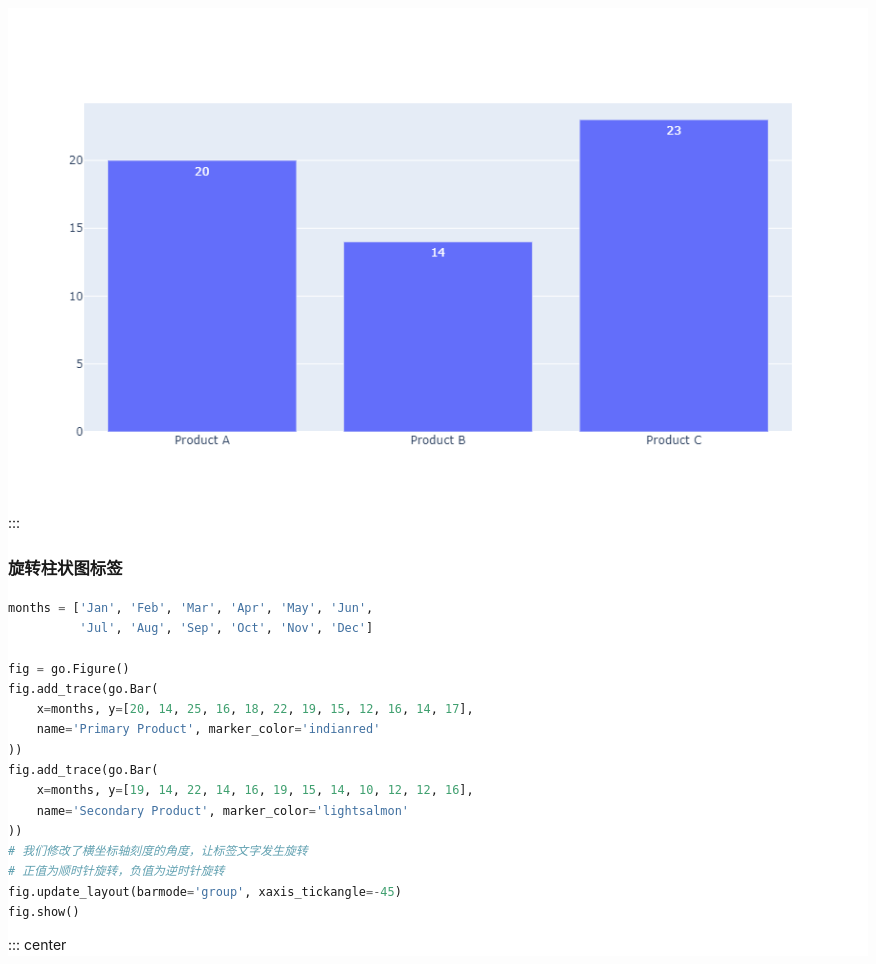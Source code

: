 ![Bar Chart with Direct Labels](./assets/bar-charts/bar-charts-13.png)
:::

### 旋转柱状图标签

```python
months = ['Jan', 'Feb', 'Mar', 'Apr', 'May', 'Jun',
          'Jul', 'Aug', 'Sep', 'Oct', 'Nov', 'Dec']

fig = go.Figure()
fig.add_trace(go.Bar(
    x=months, y=[20, 14, 25, 16, 18, 22, 19, 15, 12, 16, 14, 17],
    name='Primary Product', marker_color='indianred'
))
fig.add_trace(go.Bar(
    x=months, y=[19, 14, 22, 14, 16, 19, 15, 14, 10, 12, 12, 16],
    name='Secondary Product', marker_color='lightsalmon'
))
# 我们修改了横坐标轴刻度的角度，让标签文字发生旋转
# 正值为顺时针旋转，负值为逆时针旋转
fig.update_layout(barmode='group', xaxis_tickangle=-45)
fig.show()
```

::: center